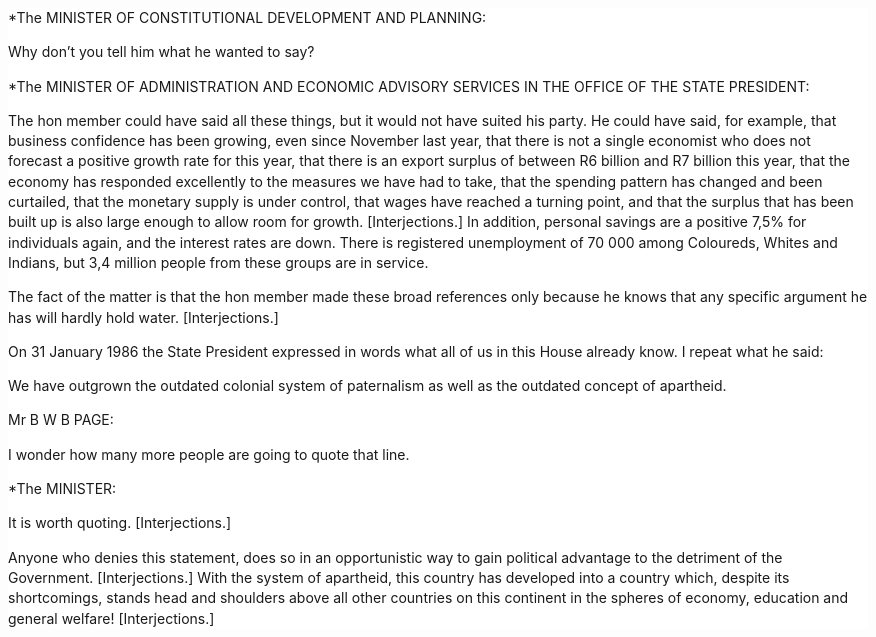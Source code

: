 </speech>

<speech by="#minister_of_constitutional_development_and_planning">

<from>*The <person refersTo="hansard_za">MINISTER OF CONSTITUTIONAL DEVELOPMENT AND PLANNING</person>:</from>

<p>Why don&#x2019;t you tell him what he wanted to say?</p>

</speech>

<speech by="#minister_of_administration_and_economic_advisory_services_in_the_office_of_the_state_president">

<from>*The <person refersTo="hansard_za">MINISTER OF ADMINISTRATION AND ECONOMIC ADVISORY SERVICES IN THE OFFICE OF THE STATE PRESIDENT</person>:</from>

<p>The hon member could have said all these things, but it would not have suited his party. He could have said, for example, that business confidence has been growing, even since November last year, that there is not a single economist who does not forecast a positive growth rate for this year, that there is an export surplus of between R6 billion and R7 billion this year, that the economy has responded excellently to the measures we have had to take, that the spending pattern has changed and been curtailed, that the monetary supply is under control, that wages have reached a turning point, and that the surplus that has been built up is also large enough to allow room for growth. [Interjections.] In addition, personal savings are a positive 7,5% for individuals again, and the interest rates are down. There is registered unemployment of 70 000 among Coloureds, Whites and Indians, but 3,4 million people from these groups are in service.</p>

<p>The fact of the matter is that the hon member made these broad references only <span class="col_181-182" refersTo="page_0128"/>because he knows that any specific argument he has will hardly hold water. [Interjections.]</p>

<p>On 31 January 1986 the State President expressed in words what all of us in this House already know. I repeat what he said:</p>

<block name="quote">We have outgrown the outdated colonial system of paternalism as well as the outdated concept of apartheid.</block>

</speech>

<speech by="#page">

<from>Mr <person refersTo="hansard_za">B W B PAGE</person>:</from>

<p>I wonder how many more people are going to quote that line.</p>

</speech>

<speech by="#minister">

<from>*The <person refersTo="hansard_za">MINISTER</person>:</from>

<p>It is worth quoting. [Interjections.]</p>

<p>Anyone who denies this statement, does so in an opportunistic way to gain political advantage to the detriment of the Government. [Interjections.] With the system of apartheid, this country has developed into a country which, despite its shortcomings, stands head and shoulders above all other countries on this continent in the spheres of economy, education and general welfare! [Interjections.]</p>
